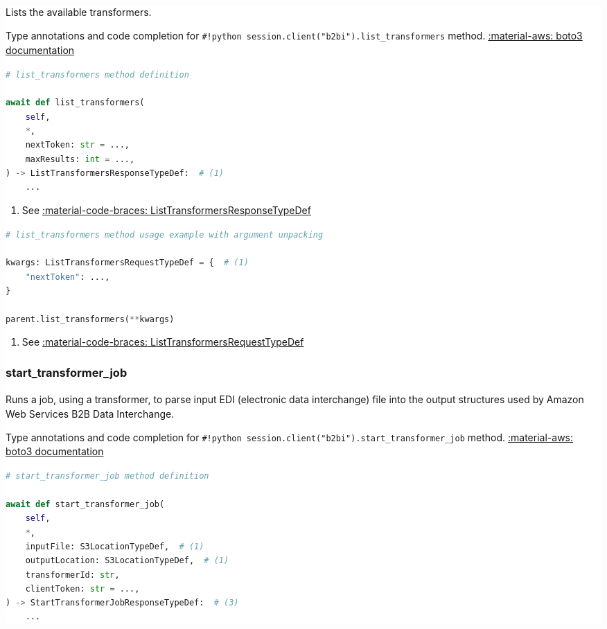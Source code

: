Lists the available transformers.

Type annotations and code completion for `#!python session.client("b2bi").list_transformers` method.
[:material-aws: boto3 documentation](https://boto3.amazonaws.com/v1/documentation/api/latest/reference/services/b2bi.html#B2BI.Client)

```python
# list_transformers method definition

await def list_transformers(
    self,
    *,
    nextToken: str = ...,
    maxResults: int = ...,
) -> ListTransformersResponseTypeDef:  # (1)
    ...
```

1. See [:material-code-braces: ListTransformersResponseTypeDef](./type_defs.md#listtransformersresponsetypedef)


```python
# list_transformers method usage example with argument unpacking

kwargs: ListTransformersRequestTypeDef = {  # (1)
    "nextToken": ...,
}

parent.list_transformers(**kwargs)
```

1. See [:material-code-braces: ListTransformersRequestTypeDef](./type_defs.md#listtransformersrequesttypedef)

### start\_transformer\_job

Runs a job, using a transformer, to parse input EDI (electronic data
interchange) file into the output structures used by Amazon Web Services B2B
Data Interchange.

Type annotations and code completion for `#!python session.client("b2bi").start_transformer_job` method.
[:material-aws: boto3 documentation](https://boto3.amazonaws.com/v1/documentation/api/latest/reference/services/b2bi.html#B2BI.Client)

```python
# start_transformer_job method definition

await def start_transformer_job(
    self,
    *,
    inputFile: S3LocationTypeDef,  # (1)
    outputLocation: S3LocationTypeDef,  # (1)
    transformerId: str,
    clientToken: str = ...,
) -> StartTransformerJobResponseTypeDef:  # (3)
    ...
```
